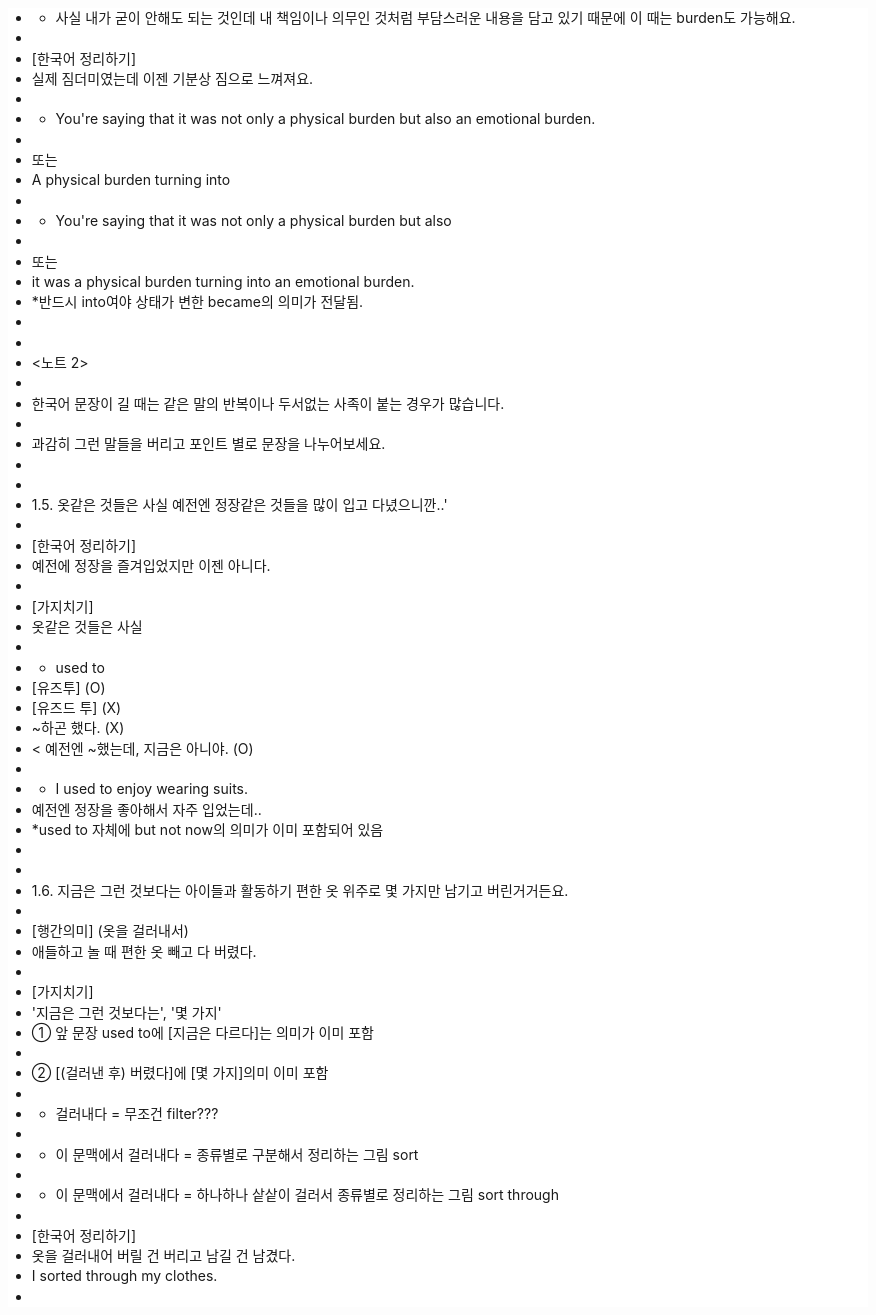 * - 사실 내가 굳이 안해도 되는 것인데 내 책임이나 의무인 것처럼 부담스러운 내용을 담고 있기 때문에 이 때는 burden도 가능해요.
* 
* [한국어 정리하기]
* 실제 짐더미였는데 이젠 기분상 짐으로 느껴져요.
* 
* - You're saying that it was not only a physical burden but also an emotional burden.
* 
*   또는
*   A physical burden turning into 
* 
* - You're saying that it was not only a physical burden but also
* 
*   또는
*   it was a physical burden turning into an emotional burden.
*   *반드시 into여야 상태가 변한 became의 의미가 전달됨.
* 
* 
* <노트 2>
* 
* 한국어 문장이 길 때는 같은 말의 반복이나 두서없는 사족이 붙는 경우가 많습니다.
* 
* 과감히 그런 말들을 버리고 포인트 별로 문장을 나누어보세요.
* 
* 
* 1.5. 옷같은 것들은 사실 예전엔 정장같은 것들을 많이 입고 다녔으니깐..'
* 
* [한국어 정리하기]
* 예전에 정장을 즐겨입었지만 이젠 아니다.
* 
* [가지치기]
* 옷같은 것들은 사실
* 
* - used to
*   [유즈투] (O)
*   [유즈드 투] (X)
*   ~하곤 했다. (X)
*   < 예전엔 ~했는데, 지금은 아니야. (O)
* 
* - I used to enjoy wearing suits.
*   예전엔 정장을 좋아해서 자주 입었는데..
*   *used to 자체에 but not now의 의미가 이미 포함되어 있음
* 
* 
* 1.6. 지금은 그런 것보다는 아이들과 활동하기 편한 옷 위주로 몇 가지만 남기고 버린거거든요.
* 
* [행간의미] (옷을 걸러내서) 
* 애들하고 놀 때 편한 옷 빼고 다 버렸다.
* 
* [가지치기] 
* '지금은 그런 것보다는', '몇 가지'
*  ① 앞 문장 used to에 [지금은 다르다]는 의미가 이미 포함
* 
*  ② [(걸러낸 후) 버렸다]에 [몇 가지]의미 이미 포함
* 
* - 걸러내다 = 무조건 filter???
* 
* - 이 문맥에서 걸러내다 = 종류별로 구분해서 정리하는 그림 sort
* 
* - 이 문맥에서 걸러내다 = 하나하나 샅샅이 걸러서 종류별로 정리하는 그림 sort through
* 
* [한국어 정리하기]
* 옷을 걸러내어 버릴 건 버리고 남길 건 남겼다.
* I sorted through my clothes.
* 